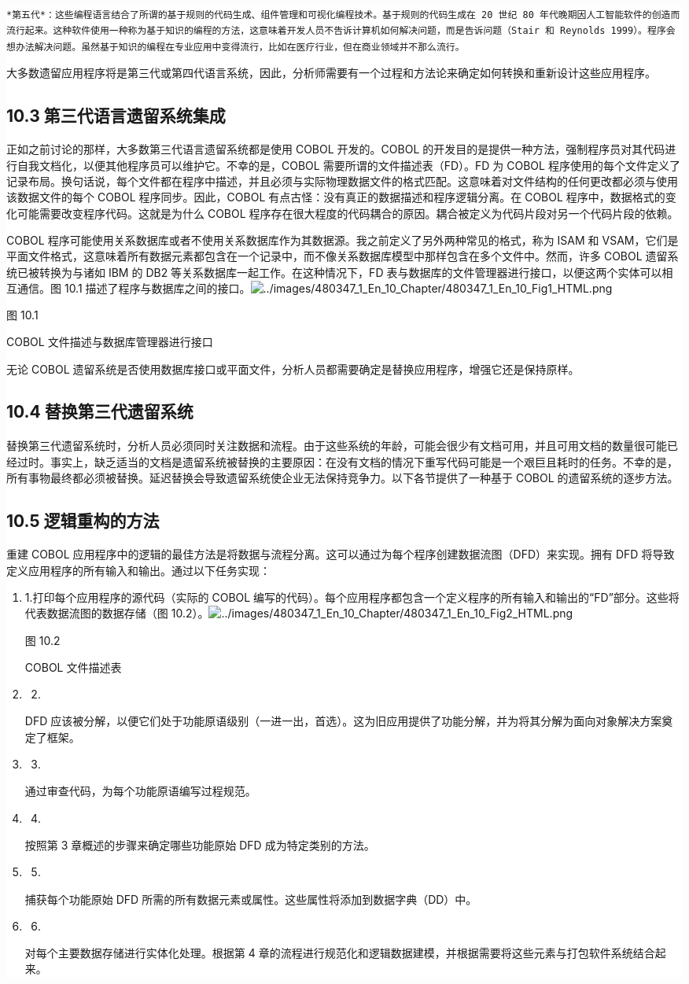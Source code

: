     *第五代*：这些编程语言结合了所谓的基于规则的代码生成、组件管理和可视化编程技术。基于规则的代码生成在 20 世纪 80 年代晚期因人工智能软件的创造而流行起来。这种软件使用一种称为基于知识的编程的方法，这意味着开发人员不告诉计算机如何解决问题，而是告诉问题（Stair 和 Reynolds 1999）。程序会想办法解决问题。虽然基于知识的编程在专业应用中变得流行，比如在医疗行业，但在商业领域并不那么流行。

大多数遗留应用程序将是第三代或第四代语言系统，因此，分析师需要有一个过程和方法论来确定如何转换和重新设计这些应用程序。

## 10.3 第三代语言遗留系统集成

正如之前讨论的那样，大多数第三代语言遗留系统都是使用 COBOL 开发的。COBOL 的开发目的是提供一种方法，强制程序员对其代码进行自我文档化，以便其他程序员可以维护它。不幸的是，COBOL 需要所谓的文件描述表（FD）。FD 为 COBOL 程序使用的每个文件定义了记录布局。换句话说，每个文件都在程序中描述，并且必须与实际物理数据文件的格式匹配。这意味着对文件结构的任何更改都必须与使用该数据文件的每个 COBOL 程序同步。因此，COBOL 有点古怪：没有真正的数据描述和程序逻辑分离。在 COBOL 程序中，数据格式的变化可能需要改变程序代码。这就是为什么 COBOL 程序存在很大程度的代码耦合的原因。耦合被定义为代码片段对另一个代码片段的依赖。

COBOL 程序可能使用关系数据库或者不使用关系数据库作为其数据源。我之前定义了另外两种常见的格式，称为 ISAM 和 VSAM，它们是平面文件格式，这意味着所有数据元素都包含在一个记录中，而不像关系数据库模型中那样包含在多个文件中。然而，许多 COBOL 遗留系统已被转换为与诸如 IBM 的 DB2 等关系数据库一起工作。在这种情况下，FD 表与数据库的文件管理器进行接口，以便这两个实体可以相互通信。图 10.1 描述了程序与数据库之间的接口。![../images/480347_1_En_10_Chapter/480347_1_En_10_Fig1_HTML.png](img/480347_1_En_10_Fig1_HTML.png)

图 10.1

COBOL 文件描述与数据库管理器进行接口

无论 COBOL 遗留系统是否使用数据库接口或平面文件，分析人员都需要确定是替换应用程序，增强它还是保持原样。

## 10.4 替换第三代遗留系统

替换第三代遗留系统时，分析人员必须同时关注数据和流程。由于这些系统的年龄，可能会很少有文档可用，并且可用文档的数量很可能已经过时。事实上，缺乏适当的文档是遗留系统被替换的主要原因：在没有文档的情况下重写代码可能是一个艰巨且耗时的任务。不幸的是，所有事物最终都必须被替换。延迟替换会导致遗留系统使企业无法保持竞争力。以下各节提供了一种基于 COBOL 的遗留系统的逐步方法。

## 10.5 逻辑重构的方法

重建 COBOL 应用程序中的逻辑的最佳方法是将数据与流程分离。这可以通过为每个程序创建数据流图（DFD）来实现。拥有 DFD 将导致定义应用程序的所有输入和输出。通过以下任务实现：

1.  1.打印每个应用程序的源代码（实际的 COBOL 编写的代码）。每个应用程序都包含一个定义程序的所有输入和输出的“FD”部分。这些将代表数据流图的数据存储（图 10.2）。![../images/480347_1_En_10_Chapter/480347_1_En_10_Fig2_HTML.png](img/480347_1_En_10_Fig2_HTML.png)

    图 10.2

    COBOL 文件描述表

1.  2.

    DFD 应该被分解，以便它们处于功能原语级别（一进一出，首选）。这为旧应用提供了功能分解，并为将其分解为面向对象解决方案奠定了框架。

1.  3.

    通过审查代码，为每个功能原语编写过程规范。

1.  4.

    按照第 3 章概述的步骤来确定哪些功能原始 DFD 成为特定类别的方法。

1.  5.

    捕获每个功能原始 DFD 所需的所有数据元素或属性。这些属性将添加到数据字典（DD）中。

1.  6.

    对每个主要数据存储进行实体化处理。根据第 4 章的流程进行规范化和逻辑数据建模，并根据需要将这些元素与打包软件系统结合起来。
